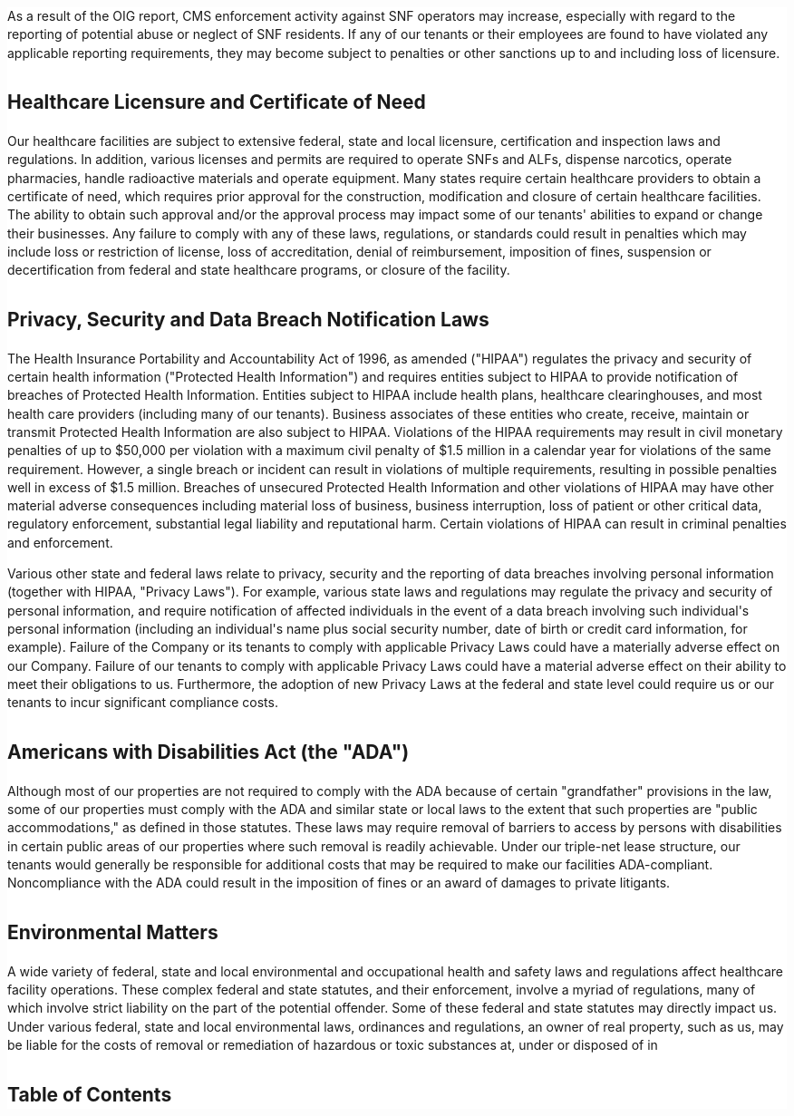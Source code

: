<p>As a result of the OIG report, CMS enforcement activity against SNF operators may increase, especially with regard to the reporting of potential abuse or neglect of SNF residents. If any of our tenants or their employees are found to have violated any applicable reporting requirements, they may become subject to penalties or other sanctions up to and including loss of licensure.</p>
<h2>Healthcare Licensure and Certificate of Need</h2>
<p>Our healthcare facilities are subject to extensive federal, state and local licensure, certification and inspection laws and regulations. In addition, various licenses and permits are required to operate SNFs and ALFs, dispense narcotics, operate pharmacies, handle radioactive materials and operate equipment. Many states require certain healthcare providers to obtain a certificate of need, which requires prior approval for the construction, modification and closure of certain healthcare facilities. The ability to obtain such approval and/or the approval process may impact some of our tenants' abilities to expand or change their businesses. Any failure to comply with any of these laws, regulations, or standards could result in penalties which may include loss or restriction of license, loss of accreditation, denial of reimbursement, imposition of fines, suspension or decertification from federal and state healthcare programs, or closure of the facility.</p>
<h2>Privacy, Security and Data Breach Notification Laws</h2>
<p>The Health Insurance Portability and Accountability Act of 1996, as amended ("HIPAA") regulates the privacy and security of certain health information ("Protected Health Information") and requires entities subject to HIPAA to provide notification of breaches of Protected Health Information. Entities subject to HIPAA include health plans, healthcare clearinghouses, and most health care providers (including many of our tenants). Business associates of these entities who create, receive, maintain or transmit Protected Health Information are also subject to HIPAA. Violations of the HIPAA requirements may result in civil monetary penalties of up to $50,000 per violation with a maximum civil penalty of $1.5 million in a calendar year for violations of the same requirement. However, a single breach or incident can result in violations of multiple requirements, resulting in possible penalties well in excess of $1.5 million. Breaches of unsecured Protected Health Information and other violations of HIPAA may have other material adverse consequences including material loss of business, business interruption, loss of patient or other critical data, regulatory enforcement, substantial legal liability and reputational harm. Certain violations of HIPAA can result in criminal penalties and enforcement.</p>
<p>Various other state and federal laws relate to privacy, security and the reporting of data breaches involving personal information (together with HIPAA, "Privacy Laws"). For example, various state laws and regulations may regulate the privacy and security of personal information, and require notification of affected individuals in the event of a data breach involving such individual's personal information (including an individual's name plus social security number, date of birth or credit card information, for example). Failure of the Company or its tenants to comply with applicable Privacy Laws could have a materially adverse effect on our Company. Failure of our tenants to comply with applicable Privacy Laws could have a material adverse effect on their ability to meet their obligations to us. Furthermore, the adoption of new Privacy Laws at the federal and state level could require us or our tenants to incur significant compliance costs.</p>
<h2>Americans with Disabilities Act (the "ADA")</h2>
<p>Although most of our properties are not required to comply with the ADA because of certain "grandfather" provisions in the law, some of our properties must comply with the ADA and similar state or local laws to the extent that such properties are "public accommodations," as defined in those statutes. These laws may require removal of barriers to access by persons with disabilities in certain public areas of our properties where such removal is readily achievable. Under our triple-net lease structure, our tenants would generally be responsible for additional costs that may be required to make our facilities ADA-compliant. Noncompliance with the ADA could result in the imposition of fines or an award of damages to private litigants.</p>
<h2>Environmental Matters</h2>
<p>A wide variety of federal, state and local environmental and occupational health and safety laws and regulations affect healthcare facility operations. These complex federal and state statutes, and their enforcement, involve a myriad of regulations, many of which involve strict liability on the part of the potential offender. Some of these federal and state statutes may directly impact us. Under various federal, state and local environmental laws, ordinances and regulations, an owner of real property, such as us, may be liable for the costs of removal or remediation of hazardous or toxic substances at, under or disposed of in</p>
<h2>Table of Contents</h2>